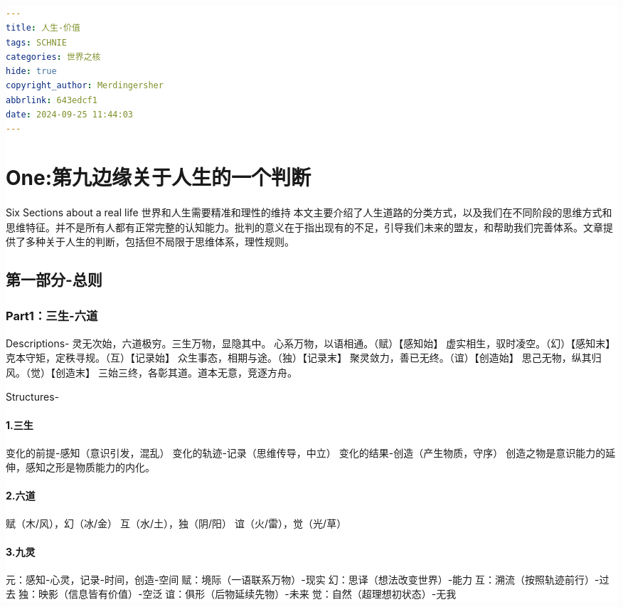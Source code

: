```yaml
---
title: 人生-价值
tags: SCHNIE
categories: 世界之核
hide: true
copyright_author: Merdingersher
abbrlink: 643edcf1
date: 2024-09-25 11:44:03
---
```

<script>
    (function(d, w, c) {
        w.ChatraID = 'D5JbrYK4vHavdTNTf';
        var s = d.createElement('script');
        w[c] = w[c] || function() {
            (w[c].q = w[c].q || []).push(arguments);
        };
        s.async = true;
        s.src = 'https://call.chatra.io/chatra.js';
        if (d.head) d.head.appendChild(s);
    })(document, window, 'Chatra');
</script>
# One:第九边缘关于人生的一个判断
Six Sections about a real life 世界和人生需要精准和理性的维持
本文主要介绍了人生道路的分类方式，以及我们在不同阶段的思维方式和思维特征。并不是所有人都有正常完整的认知能力。批判的意义在于指出现有的不足，引导我们未来的盟友，和帮助我们完善体系。文章提供了多种关于人生的判断，包括但不局限于思维体系，理性规则。


## 第一部分-总则
### Part1：三生-六道
Descriptions-
灵无次始，六道极穷。三生万物，显隐其中。
心系万物，以语相通。（赋）【感知始】
虚实相生，驭时凌空。（幻）【感知末】
克本守矩，定秩寻规。（互）【记录始】
众生事态，相期与途。（独）【记录末】
聚灵敛力，善已无终。（谊）【创造始】
思己无物，纵其归风。（觉）【创造末】
三始三终，各彰其道。道本无意，竞逐方舟。

Structures-
#### 1.三生
变化的前提-感知（意识引发，混乱）
变化的轨迹-记录（思维传导，中立）
变化的结果-创造（产生物质，守序）
创造之物是意识能力的延伸，感知之形是物质能力的内化。
#### 2.六道
赋（木/风），幻（冰/金）
互（水/土），独（阴/阳）
谊（火/雷），觉（光/草）
#### 3.九灵
元：感知-心灵，记录-时间，创造-空间
赋：境际（一语联系万物）-现实
幻：思译（想法改变世界）-能力
互：溯流（按照轨迹前行）-过去
独：映影（信息皆有价值）-空泛
谊：俱形（后物延续先物）-未来
觉：自然（超理想初状态）-无我
